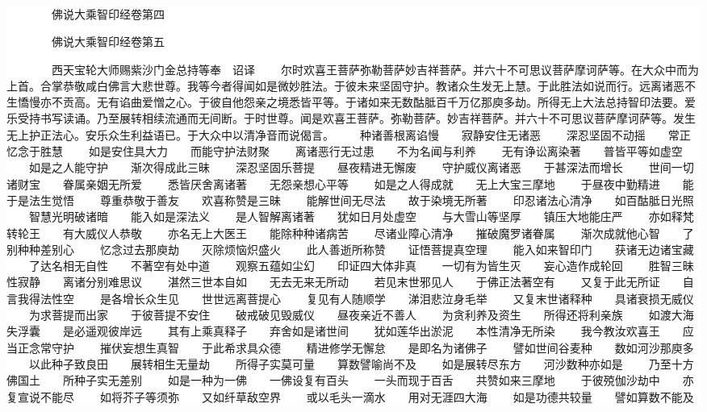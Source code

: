 　　　　佛说大乘智印经卷第四



　　　　佛说大乘智印经卷第五

　　　　西天宝轮大师赐紫沙门金总持等奉　诏译
　　尔时欢喜王菩萨弥勒菩萨妙吉祥菩萨。并六十不可思议菩萨摩诃萨等。在大众中而为上首。合掌恭敬咸白佛言大悲世尊。我等今者得闻如是微妙胜法。于彼未来坚固守护。教诸众生发无上慧。于此胜法如说而行。远离诸恶不生憍慢亦不贡高。无有谄曲爱憎之心。于彼自他怨亲之境悉皆平等。于诸如来无数酤胝百千万亿那庾多劫。所得无上大法总持智印法要。爱乐受持书写读诵。乃至展转相续流通而无间断。于时世尊。闻是欢喜王菩萨。弥勒菩萨。妙吉祥菩萨。并六十不可思议菩萨摩诃萨等。发生无上护正法心。安乐众生利益语已。于大众中以清净音而说偈言。
　　种诸善根离谄慢　　寂静安住无诸恶
　　深忍坚固不动摇　　常正忆念于胜慧
　　如是安住具大力　　而能守护法财聚
　　离诸恶行无过患　　不为名闻与利养
　　无有诤讼离染著　　普皆平等如虚空
　　如是之人能守护　　渐次得成此三昧
　　深忍坚固乐菩提　　昼夜精进无懈废
　　守护威仪离诸恶　　于甚深法而增长
　　世间一切诸财宝　　眷属亲姻无所爱
　　悉皆厌舍离诸著　　无怨亲想心平等
　　如是之人得成就　　无上大宝三摩地
　　于昼夜中勤精进　　能于是法生觉悟
　　尊重恭敬于善友　　欢喜称赞是三昧
　　能解世间无尽法　　故于染境无所著
　　印忍诸法心清净　　如百酤胝日光照
　　智慧光明破诸暗　　能入如是深法义
　　是人智解离诸著　　犹如日月处虚空
　　与大雪山等坚厚　　镇压大地能庄严
　　亦如释梵转轮王　　有大威仪人恭敬
　　亦名无上大医王　　能除种种诸病苦
　　尽诸业障心清净　　摧破魔罗诸眷属
　　渐次成就他心智　　了别种种差别心
　　忆念过去那庾劫　　灭除烦恼炽盛火
　　此人善逝所称赞　　证悟菩提真空理
　　能入如来智印门　　获诸无边诸宝藏
　　了达名相无自性　　不著空有处中道
　　观察五蕴如尘幻　　印证四大体非真
　　一切有为皆生灭　　妄心造作成轮回
　　胜智三昧性寂静　　离诸分别难思议
　　湛然三世本自如　　无去无来无所动
　　若见末世邪见人　　于佛正法著空有
　　又复于此无所证　　自言我得法性空
　　是各增长众生见　　世世远离菩提心
　　复见有人随顺学　　涕泪悲泣身毛举
　　又复末世诸释种　　具诸衰损无威仪
　　为求菩提而出家　　于彼菩提不安住
　　破戒破见毁威仪　　昼夜亲近不善人
　　为贪利养及资生　　所得还将利亲族
　　如渡大海失浮囊　　是必遥观彼岸远
　　其有上乘真释子　　弃舍如是诸世间
　　犹如莲华出淤泥　　本性清净无所染
　　我今教汝欢喜王　　应当正念常守护
　　摧伏妄想生真智　　于此希求具众德
　　精进修学无懈怠　　是即名为诸佛子
　　譬如世间谷麦种　　数如河沙那庾多
　　以此种子致良田　　展转相生无量劫
　　所得子实莫可量　　算数譬喻尚不及
　　如是展转尽东方　　河沙数种亦如是
　　乃至十方佛国土　　所种子实无差别
　　如是一种为一佛　　一佛设复有百头
　　一头而现于百舌　　共赞如来三摩地
　　于彼殑伽沙劫中　　亦复宣说不能尽
　　如将芥子等须弥　　又如纤草敌空界
　　或以毛头一滴水　　用对无涯四大海
　　如是功德共较量　　譬如算数不能及
